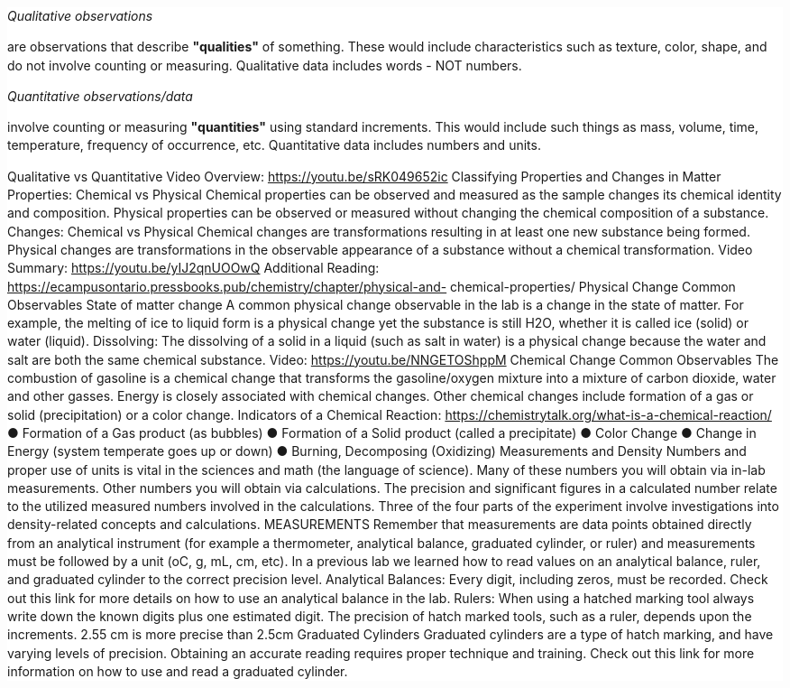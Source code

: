 *Qualitative observations*

are observations that describe **"qualities"** of something. These would include characteristics
such as texture, color, shape, and do not involve counting or measuring. Qualitative data
includes words - NOT numbers.

*Quantitative observations/data*

involve counting or measuring **"quantities"** using standard increments. This would include such
things as mass, volume, time, temperature, frequency of occurrence, etc. Quantitative data
includes numbers and units.

Qualitative vs Quantitative Video Overview: https://youtu.be/sRK049652ic
Classifying Properties and Changes in Matter
Properties: Chemical vs Physical
Chemical properties can be observed and measured as the sample changes its chemical
identity and composition.
Physical properties can be observed or measured without changing the chemical composition
of a substance.
Changes: Chemical vs Physical
Chemical changes are transformations resulting in at least one new substance being formed.
Physical changes are transformations in the observable appearance of a substance without a
chemical transformation.
Video Summary: https://youtu.be/yIJ2qnUOOwQ
Additional Reading: https://ecampusontario.pressbooks.pub/chemistry/chapter/physical-and-
chemical-properties/
Physical Change Common Observables
State of matter change
A common physical change observable in the lab is a change in the state of matter. For
example, the melting of ice to liquid form is a physical change yet the substance is still H2O,
whether it is called ice (solid) or water (liquid).
Dissolving:
The dissolving of a solid in a liquid (such as salt in water) is a physical change because the
water and salt are both the same chemical substance. Video: https://youtu.be/NNGETOShppM
Chemical Change Common Observables
The combustion of gasoline is a chemical change that transforms the gasoline/oxygen mixture
into a mixture of carbon dioxide, water and other gasses. Energy is closely associated with
chemical changes. Other chemical changes include formation of a gas or solid (precipitation) or
a color change.
Indicators of a Chemical Reaction: https://chemistrytalk.org/what-is-a-chemical-reaction/
● Formation of a Gas product (as bubbles)
● Formation of a Solid product (called a precipitate)
● Color Change
● Change in Energy (system temperate goes up or down)
● Burning, Decomposing (Oxidizing)
Measurements and Density
Numbers and proper use of units is vital in the sciences and math (the language of science).
Many of these numbers you will obtain via in-lab measurements. Other numbers you will obtain
via calculations. The precision and significant figures in a calculated number relate to the
utilized measured numbers involved in the calculations. Three of the four parts of the
experiment involve investigations into density-related concepts and calculations.
MEASUREMENTS
Remember that measurements are data points obtained directly from an analytical instrument
(for example a thermometer, analytical balance, graduated cylinder, or ruler) and measurements
must be followed by a unit (oC, g, mL, cm, etc). In a previous lab we learned how to read values
on an analytical balance, ruler, and graduated cylinder to the correct precision level.
Analytical Balances: Every digit, including zeros, must be recorded. Check out
this link for more details on how to use an analytical balance in the lab.
Rulers: When using a hatched marking tool always write down the known digits
plus one estimated digit. The precision of hatch marked tools, such as a ruler,
depends upon the increments.
2.55 cm is more precise than 2.5cm
Graduated Cylinders Graduated cylinders are a type of hatch marking, and have varying levels
of precision. Obtaining an accurate reading requires proper technique and training. Check out
this link for more information on how to use and read a graduated cylinder.